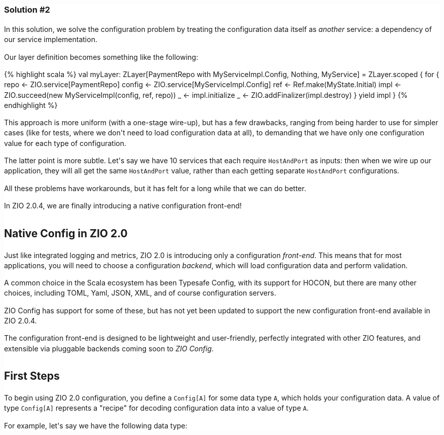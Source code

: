 ### Solution #2

In this solution, we solve the configuration problem by treating the configuration data itself as _another_ service: a dependency of our service implementation.

Our layer definition becomes something like the following:

{% highlight scala %}
val myLayer: ZLayer[PaymentRepo with MyServiceImpl.Config, Nothing, MyService] = 
  ZLayer.scoped {
    for {
      repo   <- ZIO.service[PaymentRepo]
      config <- ZIO.service[MyServiceImpl.Config]
      ref    <- Ref.make(MyState.Initial)
      impl   <- ZIO.succeed(new MyServiceImpl(config, ref, repo))
      _      <- impl.initialize
      _      <- ZIO.addFinalizer(impl.destroy)
    } yield impl
  }
{% endhighlight %}

This approach is more uniform (with a one-stage wire-up), but has a few drawbacks, ranging from being harder to use for simpler cases (like for tests, where we don't need to load configuration data at all), to demanding that we have only one configuration value for each type of configuration.

The latter point is more subtle. Let's say we have 10 services that each require `HostAndPort` as inputs: then when we wire up our application, they will all get the same `HostAndPort` value, rather than each getting separate `HostAndPort` configurations. 

All these problems have workarounds, but it has felt for a long while that we can do better.

In ZIO 2.0.4, we are finally introducing a native configuration front-end!

## Native Config in ZIO 2.0

Just like integrated logging and metrics, ZIO 2.0 is introducing only a configuration _front-end_. This means that for most applications, you will need to choose a configuration _backend_, which will load configuration data and perform validation.

A common choice in the Scala ecosystem has been Typesafe Config, with its support for HOCON, but there are many other choices, including TOML, Yaml, JSON, XML, and of course configuration servers.

ZIO Config has support for some of these, but has not yet been updated to support the new configuration front-end available in ZIO 2.0.4.

The configuration front-end is designed to be lightweight and user-friendly, perfectly integrated with other ZIO features, and extensible via pluggable backends coming soon to _ZIO Config_.

## First Steps

To begin using ZIO 2.0 configuration, you define a `Config[A]` for some data type `A`, which holds your configuration data. A value of type `Config[A]` represents a "recipe" for decoding configuration data into a value of type `A`.

For example, let's say we have the following data type:
